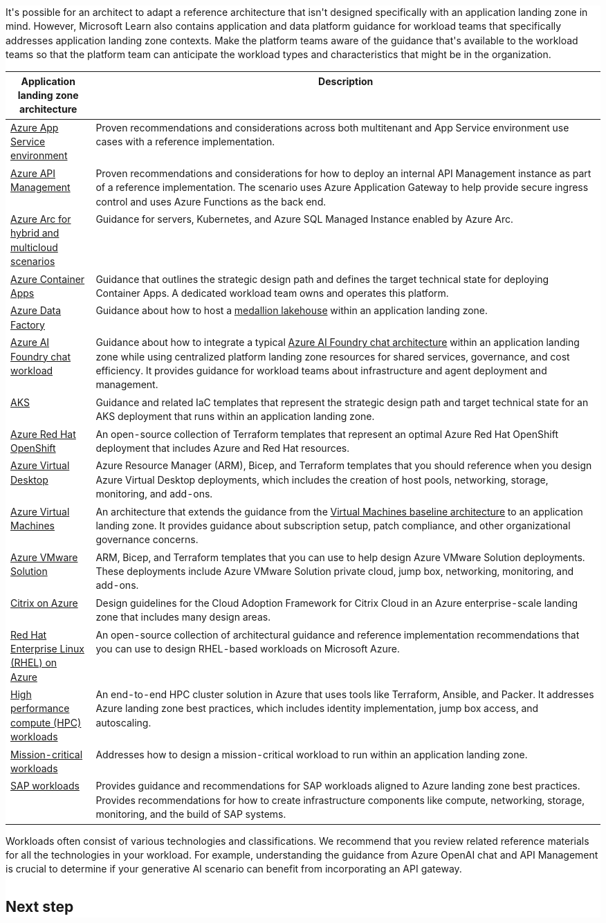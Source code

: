 It's possible for an architect to adapt a reference architecture that isn't designed specifically with an application landing zone in mind. However, Microsoft Learn also contains application and data platform guidance for workload teams that specifically addresses application landing zone contexts. Make the platform teams aware of the guidance that's available to the workload teams so that the platform team can anticipate the workload types and characteristics that might be in the organization.

| Application landing zone architecture | Description |
| --- | --- |
| [Azure App Service environment](/azure/cloud-adoption-framework/scenarios/app-platform/app-services/landing-zone-accelerator) | Proven recommendations and considerations across both multitenant and App Service environment use cases with a reference implementation. |
| [Azure API Management](../example-scenario/integration/app-gateway-internal-api-management-function.yml) | Proven recommendations and considerations for how to deploy an internal API Management instance as part of a reference implementation. The scenario uses Azure Application Gateway to help provide secure ingress control and uses Azure Functions as the back end. |
| [Azure Arc for hybrid and multicloud scenarios](/azure/cloud-adoption-framework/scenarios/hybrid/enterprise-scale-landing-zone) | Guidance for servers, Kubernetes, and Azure SQL Managed Instance enabled by Azure Arc. |
| [Azure Container Apps](/azure/cloud-adoption-framework/scenarios/app-platform/container-apps/landing-zone-accelerator) | Guidance that outlines the strategic design path and defines the target technical state for deploying Container Apps. A dedicated workload team owns and operates this platform. |
| [Azure Data Factory](../databases/architecture/azure-data-factory-on-azure-landing-zones-baseline.yml) | Guidance about how to host a [medallion lakehouse](/azure/databricks/lakehouse/medallion) within an application landing zone. |
| [Azure AI Foundry chat workload](../ai-ml/architecture/baseline-azure-ai-foundry-landing-zone.yml) | Guidance about how to integrate a typical [Azure AI Foundry chat architecture](../ai-ml/architecture/baseline-azure-ai-foundry-chat.yml) within an application landing zone while using centralized platform landing zone resources for shared services, governance, and cost efficiency. It provides guidance for workload teams about infrastructure and agent deployment and management.|
| [AKS](/azure/cloud-adoption-framework/scenarios/app-platform/aks/landing-zone-accelerator) | Guidance and related IaC templates that represent the strategic design path and target technical state for an AKS deployment that runs within an application landing zone. |
| [Azure Red Hat OpenShift](/azure/cloud-adoption-framework/scenarios/app-platform/azure-red-hat-openshift/landing-zone-accelerator) | An open-source collection of Terraform templates that represent an optimal Azure Red Hat OpenShift deployment that includes Azure and Red Hat resources. |
| [Azure Virtual Desktop](/azure/cloud-adoption-framework/scenarios/azure-virtual-desktop/enterprise-scale-landing-zone) | Azure Resource Manager (ARM), Bicep, and Terraform templates that you should reference when you design Azure Virtual Desktop deployments, which includes the creation of host pools, networking, storage, monitoring, and add-ons. |
| [Azure Virtual Machines](../virtual-machines/baseline-landing-zone.yml) |  An architecture that extends the guidance from the [Virtual Machines baseline architecture](../virtual-machines/baseline.yml) to an application landing zone. It provides guidance about subscription setup, patch compliance, and other organizational governance concerns. |
| [Azure VMware Solution](/azure/cloud-adoption-framework/scenarios/azure-vmware/enterprise-scale-landing-zone) | ARM, Bicep, and Terraform templates that you can use to help design Azure VMware Solution deployments. These deployments include Azure VMware Solution private cloud, jump box, networking, monitoring, and add-ons. |
| [Citrix on Azure](/azure/cloud-adoption-framework/scenarios/azure-virtual-desktop/landing-zone-citrix/citrix-enterprise-scale-landing-zone) | Design guidelines for the Cloud Adoption Framework for Citrix Cloud in an Azure enterprise-scale landing zone that includes many design areas. |
| [Red Hat Enterprise Linux (RHEL) on Azure](/azure/cloud-adoption-framework/scenarios/app-platform/azure-red-hat-enterprise-linux/landing-zone-accelerator) | An open-source collection of architectural guidance and reference implementation recommendations that you can use to design RHEL-based workloads on Microsoft Azure. |
| [High performance compute (HPC) workloads](/azure/cloud-adoption-framework/scenarios/azure-hpc/azure-hpc-landing-zone-accelerator) | An end-to-end HPC cluster solution in Azure that uses tools like Terraform, Ansible, and Packer. It addresses Azure landing zone best practices, which includes identity implementation, jump box access, and autoscaling. |
| [Mission-critical workloads](../reference-architectures/containers/aks-mission-critical/mission-critical-landing-zone.yml) | Addresses how to design a mission-critical workload to run within an application landing zone. |
| [SAP workloads](/azure/cloud-adoption-framework/scenarios/sap/enterprise-scale-landing-zone) | Provides guidance and recommendations for SAP workloads aligned to Azure landing zone best practices. Provides recommendations for how to create infrastructure components like compute, networking, storage, monitoring, and the build of SAP systems. |

Workloads often consist of various technologies and classifications. We recommend that you review related reference materials for all the technologies in your workload. For example, understanding the guidance from Azure OpenAI chat and API Management is crucial to determine if your generative AI scenario can benefit from incorporating an API gateway.

## Next step
